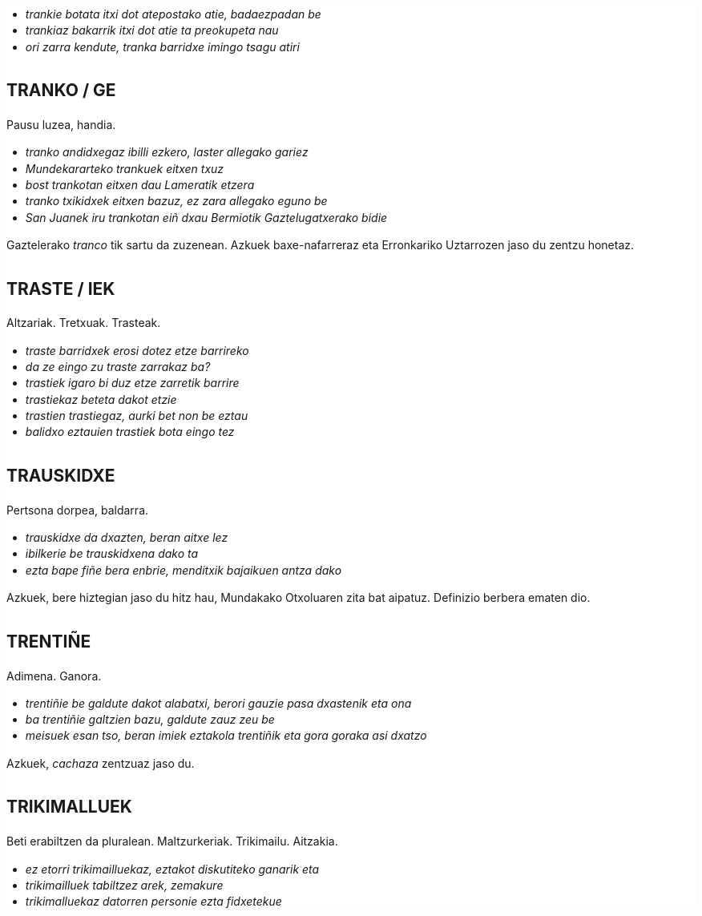 - *trankie botata itxi dot atepostako atie, badaezpadan be*
- *trankiaz bakarrik itxi dot atie ta preokupeta nau*
- *ori zarra kendute, tranka barridxe imingo tsagu atiri*

## TRANKO / GE ##

Pausu luzea, handia.

- *tranko andidxegaz ibilli ezkero, laster allegako gariez*
- *Mundekararteko trankuek eitxen txuz*
- *bost trankotan eitxen dau Lameratik etzera*
- *tranko txikidxek eitxen bazuz, ez zara allegako eguno be*
- *San Juanek iru trankotan eiñ dxau Bermiotik Gaztelugatxerako bidie*

Gaztelerako *tranco* tik sartu da zuzenean. Azkuek baxe-nafarreraz eta Erronkariko Uztarrozen jaso du zentzu honetaz.

## TRASTE / IEK ##

Altzariak. Tretxuak. Trasteak.

- *traste barridxek erosi dotez etze barrireko*
- *da ze eingo zu traste zarrakaz ba?*
- *trastiek igaro bi duz etze zarretik barrire*
- *trastiekaz beteta dakot etzie*
- *trastien trastiegaz, aurki bet non be eztau*
- *balidxo eztauien trastiek bota eingo tez*

## TRAUSKIDXE ##

Pertsona dorpea, baldarra.

- *trauskidxe da dxazten, beran aitxe lez*
- *ibilkerie be trauskidxena dako ta*
- *ezta bape fiñe bera enbrie, menditxik bajaikuen antza dako*

Azkuek, bere hiztegian jaso du hitz hau, Mundakako Otxoluaren zita bat aipatuz. Definizio berbera ematen dio.

## TRENTIÑE ##

Adimena. Ganora.

- *trentiñie be galdute dakot alabatxi, berori gauzie pasa dxastenik eta ona*
- *ba trentiñie galtzien bazu, galdute zauz zeu be*
- *meisuek esan tso, beran imiek eztakola trentiñik eta gora goraka asi dxatzo*

Azkuek, *cachaza* zentzuaz jaso du.

## TRIKIMALLUEK ##

Beti erabiltzen da pluralean. Maltzurkeriak. Trikimailu. Aitzakia.

- *ez etorri trikimailluekaz, eztakot diskutiteko ganarik eta*
- *trikimailluek tabiltzez arek, zemakure*
- *trikimalluekaz datorren personie ezta fidxetekue*
